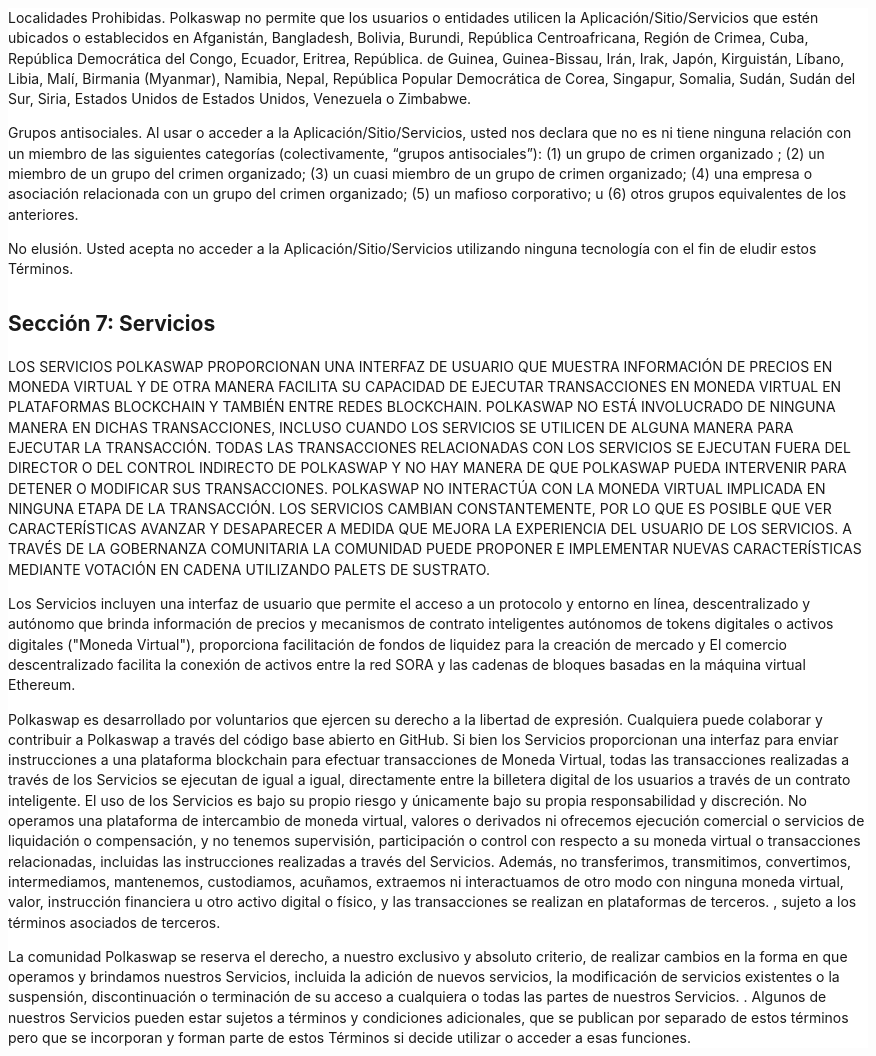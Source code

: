 Localidades Prohibidas. Polkaswap no permite que los usuarios o entidades utilicen la Aplicación/Sitio/Servicios que estén ubicados o establecidos en Afganistán, Bangladesh, Bolivia, Burundi, República Centroafricana, Región de Crimea, Cuba, República Democrática del Congo, Ecuador, Eritrea, República. de Guinea, Guinea-Bissau, Irán, Irak, Japón, Kirguistán, Líbano, Libia, Malí, Birmania (Myanmar), Namibia, Nepal, República Popular Democrática de Corea, Singapur, Somalia, Sudán, Sudán del Sur, Siria, Estados Unidos de Estados Unidos, Venezuela o Zimbabwe.

Grupos antisociales. Al usar o acceder a la Aplicación/Sitio/Servicios, usted nos declara que no es ni tiene ninguna relación con un miembro de las siguientes categorías (colectivamente, “grupos antisociales”): (1) un grupo de crimen organizado ; (2) un miembro de un grupo del crimen organizado; (3) un cuasi miembro de un grupo de crimen organizado; (4) una empresa o asociación relacionada con un grupo del crimen organizado; (5) un mafioso corporativo; u (6) otros grupos equivalentes de los anteriores.

No elusión. Usted acepta no acceder a la Aplicación/Sitio/Servicios utilizando ninguna tecnología con el fin de eludir estos Términos.

## Sección 7: Servicios

LOS SERVICIOS POLKASWAP PROPORCIONAN UNA INTERFAZ DE USUARIO QUE MUESTRA INFORMACIÓN DE PRECIOS EN MONEDA VIRTUAL Y DE OTRA MANERA FACILITA SU CAPACIDAD DE EJECUTAR TRANSACCIONES EN MONEDA VIRTUAL EN PLATAFORMAS BLOCKCHAIN Y TAMBIÉN ENTRE REDES BLOCKCHAIN. POLKASWAP NO ESTÁ INVOLUCRADO DE NINGUNA MANERA EN DICHAS TRANSACCIONES, INCLUSO CUANDO LOS SERVICIOS SE UTILICEN DE ALGUNA MANERA PARA EJECUTAR LA TRANSACCIÓN. TODAS LAS TRANSACCIONES RELACIONADAS CON LOS SERVICIOS SE EJECUTAN FUERA DEL DIRECTOR O DEL CONTROL INDIRECTO DE POLKASWAP Y NO HAY MANERA DE QUE POLKASWAP PUEDA INTERVENIR PARA DETENER O MODIFICAR SUS TRANSACCIONES. POLKASWAP NO INTERACTÚA CON LA MONEDA VIRTUAL IMPLICADA EN NINGUNA ETAPA DE LA TRANSACCIÓN. LOS SERVICIOS CAMBIAN CONSTANTEMENTE, POR LO QUE ES POSIBLE QUE VER CARACTERÍSTICAS AVANZAR Y DESAPARECER A MEDIDA QUE MEJORA LA EXPERIENCIA DEL USUARIO DE LOS SERVICIOS. A TRAVÉS DE LA GOBERNANZA COMUNITARIA LA COMUNIDAD PUEDE PROPONER E IMPLEMENTAR NUEVAS CARACTERÍSTICAS MEDIANTE VOTACIÓN EN CADENA UTILIZANDO PALETS DE SUSTRATO.

Los Servicios incluyen una interfaz de usuario que permite el acceso a un protocolo y entorno en línea, descentralizado y autónomo que brinda información de precios y mecanismos de contrato inteligentes autónomos de tokens digitales o activos digitales ("Moneda Virtual"), proporciona facilitación de fondos de liquidez para la creación de mercado y El comercio descentralizado facilita la conexión de activos entre la red SORA y las cadenas de bloques basadas en la máquina virtual Ethereum.

Polkaswap es desarrollado por voluntarios que ejercen su derecho a la libertad de expresión. Cualquiera puede colaborar y contribuir a Polkaswap a través del código base abierto en GitHub. Si bien los Servicios proporcionan una interfaz para enviar instrucciones a una plataforma blockchain para efectuar transacciones de Moneda Virtual, todas las transacciones realizadas a través de los Servicios se ejecutan de igual a igual, directamente entre la billetera digital de los usuarios a través de un contrato inteligente. El uso de los Servicios es bajo su propio riesgo y únicamente bajo su propia responsabilidad y discreción. No operamos una plataforma de intercambio de moneda virtual, valores o derivados ni ofrecemos ejecución comercial o servicios de liquidación o compensación, y no tenemos supervisión, participación o control con respecto a su moneda virtual o transacciones relacionadas, incluidas las instrucciones realizadas a través del Servicios. Además, no transferimos, transmitimos, convertimos, intermediamos, mantenemos, custodiamos, acuñamos, extraemos ni interactuamos de otro modo con ninguna moneda virtual, valor, instrucción financiera u otro activo digital o físico, y las transacciones se realizan en plataformas de terceros. , sujeto a los términos asociados de terceros.

La comunidad Polkaswap se reserva el derecho, a nuestro exclusivo y absoluto criterio, de realizar cambios en la forma en que operamos y brindamos nuestros Servicios, incluida la adición de nuevos servicios, la modificación de servicios existentes o la suspensión, discontinuación o terminación de su acceso a cualquiera o todas las partes de nuestros Servicios. . Algunos de nuestros Servicios pueden estar sujetos a términos y condiciones adicionales, que se publican por separado de estos términos pero que se incorporan y forman parte de estos Términos si decide utilizar o acceder a esas funciones.
